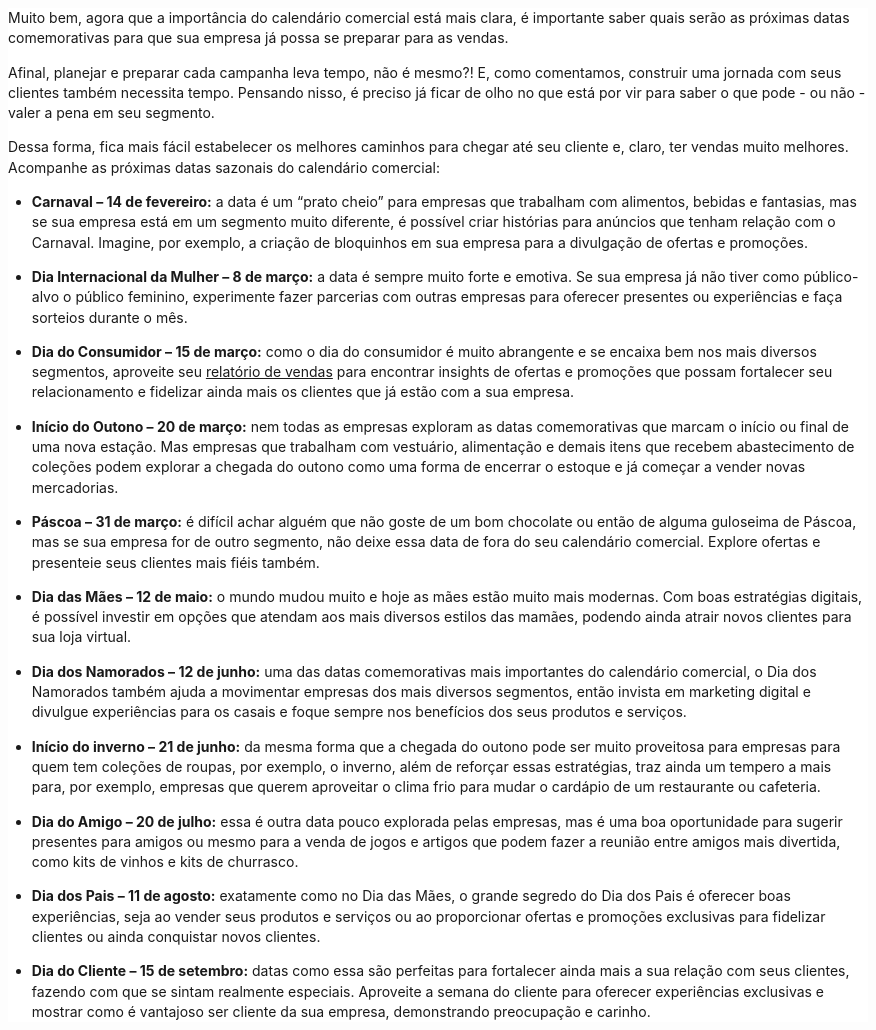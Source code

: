 Muito bem, agora que a importância do calendário comercial está mais clara, é importante saber quais serão as próximas datas comemorativas para que sua empresa já possa se preparar para as vendas.

Afinal, planejar e preparar cada campanha leva tempo, não é mesmo?! E, como comentamos, construir uma jornada com seus clientes também necessita tempo. Pensando nisso, é preciso já ficar de olho no que está por vir para saber o que pode - ou não - valer a pena em seu segmento.

Dessa forma, fica mais fácil estabelecer os melhores caminhos para chegar até seu cliente e, claro, ter vendas muito melhores. Acompanhe as próximas datas sazonais do calendário comercial:

- **Carnaval – 14 de fevereiro:** a data é um “prato cheio” para empresas que trabalham com alimentos, bebidas e fantasias, mas se sua empresa está em um segmento muito diferente, é possível criar histórias para anúncios que tenham relação com o Carnaval. Imagine, por exemplo, a criação de bloquinhos em sua empresa para a divulgação de ofertas e promoções.

- **Dia Internacional da Mulher – 8 de março:** a data é sempre muito forte e emotiva. Se sua empresa já não tiver como público-alvo o público feminino, experimente fazer parcerias com outras empresas para oferecer presentes ou experiências e faça sorteios durante o mês.

- **Dia do Consumidor – 15 de março:** como o dia do consumidor é muito abrangente e se encaixa bem nos mais diversos segmentos, aproveite seu [relatório de vendas](https://meubolso.mercadopago.com.br/relatorio-de-vendas-checkout) para encontrar insights de ofertas e promoções que possam fortalecer seu relacionamento e fidelizar ainda mais os clientes que já estão com a sua empresa.

- **Início do Outono – 20 de março:** nem todas as empresas exploram as datas comemorativas que marcam o início ou final de uma nova estação. Mas empresas que trabalham com vestuário, alimentação e demais itens que recebem abastecimento de coleções podem explorar a chegada do outono como uma forma de encerrar o estoque e já começar a vender novas mercadorias.

- **Páscoa – 31 de março:** é difícil achar alguém que não goste de um bom chocolate ou então de alguma guloseima de Páscoa, mas se sua empresa for de outro segmento, não deixe essa data de fora do seu calendário comercial. Explore ofertas e presenteie seus clientes mais fiéis também.

- **Dia das Mães – 12 de maio:** o mundo mudou muito e hoje as mães estão muito mais modernas. Com boas estratégias digitais, é possível investir em opções que atendam aos mais diversos estilos das mamães, podendo ainda atrair novos clientes para sua loja virtual.

- **Dia dos Namorados – 12 de junho:** uma das datas comemorativas mais importantes do calendário comercial, o Dia dos Namorados também ajuda a movimentar empresas dos mais diversos segmentos, então invista em marketing digital e divulgue experiências para os casais e foque sempre nos benefícios dos seus produtos e serviços.

- **Início do inverno – 21 de junho:** da mesma forma que a chegada do outono pode ser muito proveitosa para empresas para quem tem coleções de roupas, por exemplo, o inverno, além de reforçar essas estratégias, traz ainda um tempero a mais para, por exemplo, empresas que querem aproveitar o clima frio para mudar o cardápio de um restaurante ou cafeteria.

- **Dia do Amigo – 20 de julho:** essa é outra data pouco explorada pelas empresas, mas é uma boa oportunidade para sugerir presentes para amigos ou mesmo para a venda de jogos e artigos que podem fazer a reunião entre amigos mais divertida, como kits de vinhos e kits de churrasco.

- **Dia dos Pais – 11 de agosto:** exatamente como no Dia das Mães, o grande segredo do Dia dos Pais é oferecer boas experiências, seja ao vender seus produtos e serviços ou ao proporcionar ofertas e promoções exclusivas para fidelizar clientes ou ainda conquistar novos clientes.

- **Dia do Cliente – 15 de setembro:** datas como essa são perfeitas para fortalecer ainda mais a sua relação com seus clientes, fazendo com que se sintam realmente especiais. Aproveite a semana do cliente para oferecer experiências exclusivas e mostrar como é vantajoso ser cliente da sua empresa, demonstrando preocupação e carinho.
